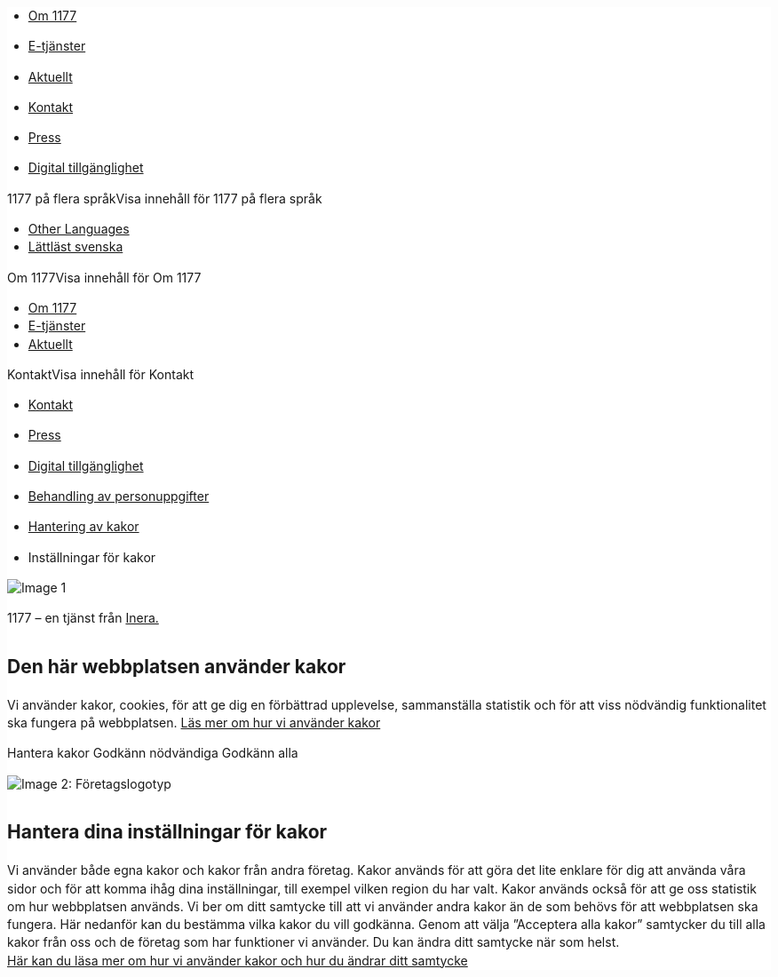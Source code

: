 *   [Om 1177](https://www.1177.se/om-1177/)
*   [E-tjänster](https://www.1177.se/om-1177/nar-du-loggar-in-pa-1177.se/)
*   [Aktuellt](https://www.1177.se/aktuellt/)

*   [Kontakt](https://www.1177.se/kontakt/)
*   [Press](https://www.1177.se/om-1177/presskontakt/press/)
*   [Digital tillgänglighet](https://www.1177.se/om-1177/1177.se/tillganglighet-pa-1177/)

1177 på flera språkVisa innehåll för 1177 på flera språk

*   [Other Languages](https://www.1177.se/en/other-languages/1177-in-other-languages/)
*   [Lättläst svenska](https://www.1177.se/sv-se-x-ll/other-languages/other-languages/)

Om 1177Visa innehåll för Om 1177

*   [Om 1177](https://www.1177.se/om-1177/)
*   [E-tjänster](https://www.1177.se/om-1177/nar-du-loggar-in-pa-1177.se/)
*   [Aktuellt](https://www.1177.se/aktuellt/)

KontaktVisa innehåll för Kontakt

*   [Kontakt](https://www.1177.se/kontakt/)
*   [Press](https://www.1177.se/om-1177/presskontakt/press/)
*   [Digital tillgänglighet](https://www.1177.se/om-1177/1177.se/tillganglighet-pa-1177/)

*   [Behandling av personuppgifter](https://www.1177.se/om-1177/1177.se/hantering-av-personuppgifter-pa-1177.se/)
*   [Hantering av kakor](https://www.1177.se/om-1177/1177.se/hantering-av-kakor-cookies-pa-1177.se/)
*   Inställningar för kakor
    

![Image 1](blob:http://localhost/d60011bf2d038fb3c29d0360945c2fae)

1177 – en tjänst från [Inera.](https://www.1177.se/link/97791f7ea5834624abc5f3f9a2036888.aspx "https://www.inera.se/")

   

Den här webbplatsen använder kakor
----------------------------------

Vi använder kakor, cookies, för att ge dig en förbättrad upplevelse, sammanställa statistik och för att viss nödvändig funktionalitet ska fungera på webbplatsen. [Läs mer om hur vi använder kakor](https://www.1177.se/om-1177/1177.se/hantering-av-kakor-cookies-pa-1177.se/)

Hantera kakor Godkänn nödvändiga Godkänn alla

![Image 2: Företagslogotyp](https://www.1177.se/logos/static/ot_company_logo.png)

Hantera dina inställningar för kakor
------------------------------------

Vi använder både egna kakor och kakor från andra företag. Kakor används för att göra det lite enklare för dig att använda våra sidor och för att komma ihåg dina inställningar, till exempel vilken region du har valt. Kakor används också för att ge oss statistik om hur webbplatsen används. Vi ber om ditt samtycke till att vi använder andra kakor än de som behövs för att webbplatsen ska fungera. Här nedanför kan du bestämma vilka kakor du vill godkänna. Genom att välja ”Acceptera alla kakor” samtycker du till alla kakor från oss och de företag som har funktioner vi använder. Du kan ändra ditt samtycke när som helst.   
[Här kan du läsa mer om hur vi använder kakor och hur du ändrar ditt samtycke](https://www.1177.se/om-1177/1177.se/hantering-av-kakor-cookies-pa-1177.se/)
